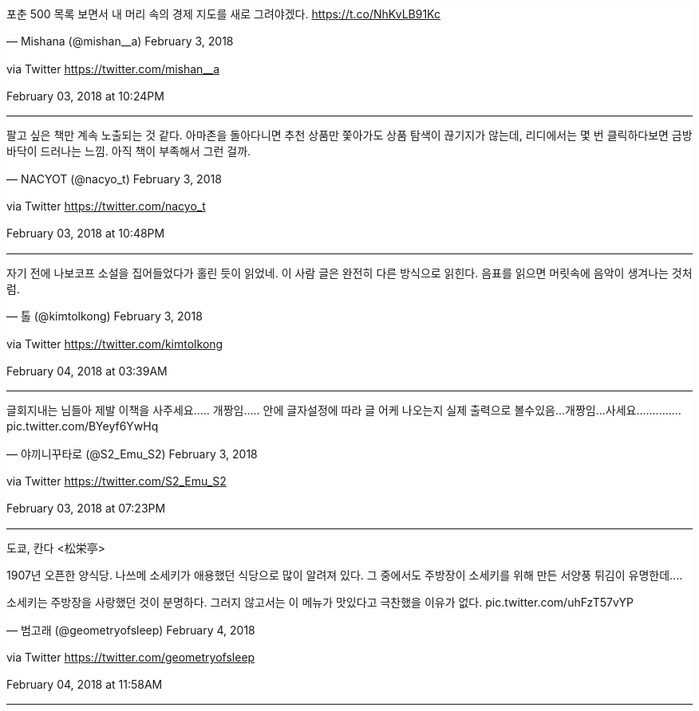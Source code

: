 
포춘 500 목록 보면서 내 머리 속의 경제 지도를 새로 그려야겠다. https://t.co/NhKvLB91Kc

— Mishana (@mishan__a) February 3, 2018



via Twitter https://twitter.com/mishan__a

February 03, 2018 at 10:24PM

- - - - -


팔고 싶은 책만 계속 노출되는 것 같다. 아마존을 돌아다니면 추천 상품만 쫓아가도 상품 탐색이 끊기지가 않는데, 리디에서는 몇 번 클릭하다보면 금방 바닥이 드러나는 느낌. 아직 책이 부족해서 그런 걸까.

— NACYOT (@nacyo_t) February 3, 2018



via Twitter https://twitter.com/nacyo_t

February 03, 2018 at 10:48PM

- - - - -


자기 전에 나보코프 소설을 집어들었다가 홀린 듯이 읽었네. 이 사람 글은 완전히 다른 방식으로 읽힌다. 음표를 읽으면 머릿속에 음악이 생겨나는 것처럼.

— 톨 (@kimtolkong) February 3, 2018



via Twitter https://twitter.com/kimtolkong

February 04, 2018 at 03:39AM

- - - - -


글회지내는 님들아 제발 이책을 사주세요..... 개짱임..... 안에 글자설정에 따라 글 어케 나오는지 실제 출력으로 볼수있음...개짱임...사세요.............. pic.twitter.com/BYeyf6YwHq

— 야끼니꾸타로 (@S2_Emu_S2) February 3, 2018



via Twitter https://twitter.com/S2_Emu_S2

February 03, 2018 at 07:23PM

- - - - -


도쿄, 칸다 <松栄亭>

1907년 오픈한 양식당. 나쓰메 소세키가 애용했던 식당으로 많이 알려져 있다. 그 중에서도 주방장이 소세키를 위해 만든 서양풍 튀김이 유명한데....

소세키는 주방장을 사랑했던 것이 분명하다. 그러지 않고서는 이 메뉴가 맛있다고 극찬했을 이유가 없다. pic.twitter.com/uhFzT57vYP

— 범고래 (@geometryofsleep) February 4, 2018



via Twitter https://twitter.com/geometryofsleep

February 04, 2018 at 11:58AM

- - - - -
